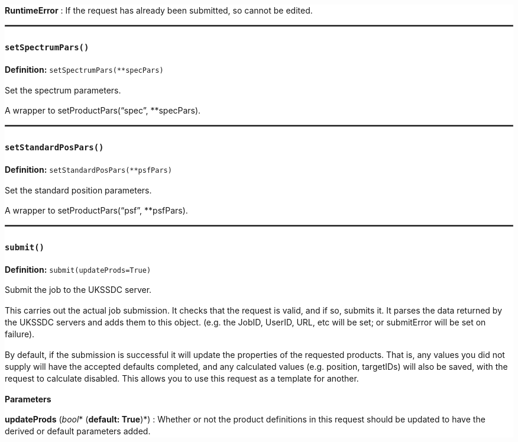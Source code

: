 
**RuntimeError**
: If the request has already been submitted, so cannot be
edited.


<hr style='border: 1px solid #555; margin: 10px auto;' />


### `setSpectrumPars()`

**Definition:** `setSpectrumPars(**specPars)`

Set the spectrum parameters.

A wrapper to setProductPars(“spec”, \*\*specPars).


<hr style='border: 1px solid #555; margin: 10px auto;' />


### `setStandardPosPars()`

**Definition:** `setStandardPosPars(**psfPars)`

Set the standard position parameters.

A wrapper to setProductPars(“psf”, \*\*psfPars).


<hr style='border: 1px solid #555; margin: 10px auto;' />


### `submit()`

**Definition:** `submit(updateProds=True)`

Submit the job to the UKSSDC server.

This carries out the actual job submission. It checks that the
request is valid, and if so, submits it.  It parses the data
returned by the UKSSDC servers and adds them to this object.
(e.g. the JobID, UserID, URL, etc will be set; or submitError
will be set on failure).

By default, if the submission is successful it will update the
properties of the requested products.  That is, any values you
did not supply will have the accepted defaults completed, and
any calculated values (e.g. position, targetIDs) will also be
saved, with the request to calculate disabled.  This allows you
to use this request as a template for another.


**Parameters**

**updateProds** (*bool**  (**default: True**)*)
: Whether or not the product definitions in this request
should be updated to have the derived or
default parameters added.


